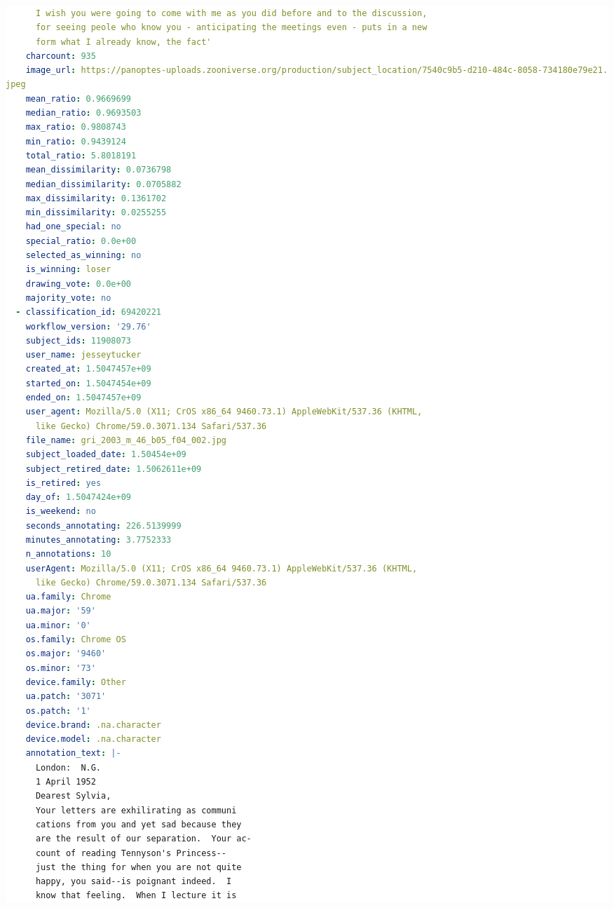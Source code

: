 ```yaml
      I wish you were going to come with me as you did before and to the discussion,
      for seeing peole who know you - anticipating the meetings even - puts in a new
      form what I already know, the fact'
    charcount: 935
    image_url: https://panoptes-uploads.zooniverse.org/production/subject_location/7540c9b5-d210-484c-8058-734180e79e21.jpeg
    mean_ratio: 0.9669699
    median_ratio: 0.9693503
    max_ratio: 0.9808743
    min_ratio: 0.9439124
    total_ratio: 5.8018191
    mean_dissimilarity: 0.0736798
    median_dissimilarity: 0.0705882
    max_dissimilarity: 0.1361702
    min_dissimilarity: 0.0255255
    had_one_special: no
    special_ratio: 0.0e+00
    selected_as_winning: no
    is_winning: loser
    drawing_vote: 0.0e+00
    majority_vote: no
  - classification_id: 69420221
    workflow_version: '29.76'
    subject_ids: 11908073
    user_name: jesseytucker
    created_at: 1.5047457e+09
    started_on: 1.5047454e+09
    ended_on: 1.5047457e+09
    user_agent: Mozilla/5.0 (X11; CrOS x86_64 9460.73.1) AppleWebKit/537.36 (KHTML,
      like Gecko) Chrome/59.0.3071.134 Safari/537.36
    file_name: gri_2003_m_46_b05_f04_002.jpg
    subject_loaded_date: 1.50454e+09
    subject_retired_date: 1.5062611e+09
    is_retired: yes
    day_of: 1.5047424e+09
    is_weekend: no
    seconds_annotating: 226.5139999
    minutes_annotating: 3.7752333
    n_annotations: 10
    userAgent: Mozilla/5.0 (X11; CrOS x86_64 9460.73.1) AppleWebKit/537.36 (KHTML,
      like Gecko) Chrome/59.0.3071.134 Safari/537.36
    ua.family: Chrome
    ua.major: '59'
    ua.minor: '0'
    os.family: Chrome OS
    os.major: '9460'
    os.minor: '73'
    device.family: Other
    ua.patch: '3071'
    os.patch: '1'
    device.brand: .na.character
    device.model: .na.character
    annotation_text: |-
      London:  N.G.
      1 April 1952
      Dearest Sylvia,
      Your letters are exhilirating as communi
      cations from you and yet sad because they
      are the result of our separation.  Your ac-
      count of reading Tennyson's Princess--
      just the thing for when you are not quite
      happy, you said--is poignant indeed.  I
      know that feeling.  When I lecture it is
```